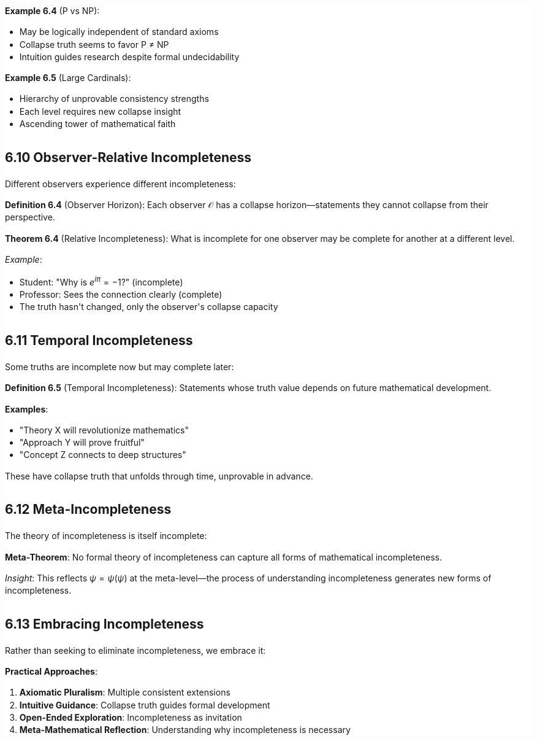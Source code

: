 **Example 6.4** (P vs NP):
- May be logically independent of standard axioms
- Collapse truth seems to favor P ≠ NP
- Intuition guides research despite formal undecidability

**Example 6.5** (Large Cardinals):
- Hierarchy of unprovable consistency strengths
- Each level requires new collapse insight
- Ascending tower of mathematical faith

## 6.10 Observer-Relative Incompleteness

Different observers experience different incompleteness:

**Definition 6.4** (Observer Horizon): Each observer $\mathcal{O}$ has a collapse horizon—statements they cannot collapse from their perspective.

**Theorem 6.4** (Relative Incompleteness): What is incomplete for one observer may be complete for another at a different level.

*Example*: 
- Student: "Why is $e^{i\pi} = -1$?" (incomplete)
- Professor: Sees the connection clearly (complete)
- The truth hasn't changed, only the observer's collapse capacity

## 6.11 Temporal Incompleteness

Some truths are incomplete now but may complete later:

**Definition 6.5** (Temporal Incompleteness): Statements whose truth value depends on future mathematical development.

**Examples**:
- "Theory X will revolutionize mathematics"
- "Approach Y will prove fruitful"
- "Concept Z connects to deep structures"

These have collapse truth that unfolds through time, unprovable in advance.

## 6.12 Meta-Incompleteness

The theory of incompleteness is itself incomplete:

**Meta-Theorem**: No formal theory of incompleteness can capture all forms of mathematical incompleteness.

*Insight*: This reflects $\psi = \psi(\psi)$ at the meta-level—the process of understanding incompleteness generates new forms of incompleteness.

## 6.13 Embracing Incompleteness

Rather than seeking to eliminate incompleteness, we embrace it:

**Practical Approaches**:
1. **Axiomatic Pluralism**: Multiple consistent extensions
2. **Intuitive Guidance**: Collapse truth guides formal development
3. **Open-Ended Exploration**: Incompleteness as invitation
4. **Meta-Mathematical Reflection**: Understanding why incompleteness is necessary
